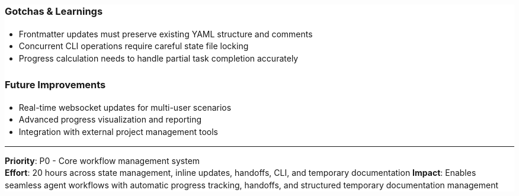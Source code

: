 ### Gotchas & Learnings

- Frontmatter updates must preserve existing YAML structure and comments
- Concurrent CLI operations require careful state file locking
- Progress calculation needs to handle partial task completion accurately

### Future Improvements

- Real-time websocket updates for multi-user scenarios
- Advanced progress visualization and reporting
- Integration with external project management tools

---

**Priority**: P0 - Core workflow management system  
**Effort**: 20 hours across state management, inline updates, handoffs, CLI, and temporary documentation
**Impact**: Enables seamless agent workflows with automatic progress tracking, handoffs, and structured temporary documentation management
